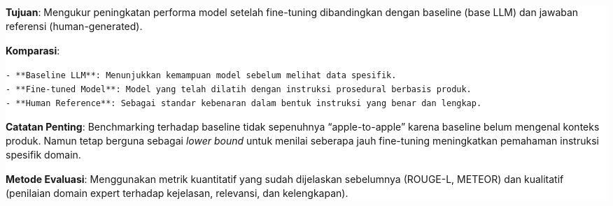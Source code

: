   **Tujuan**: Mengukur peningkatan performa model setelah fine-tuning dibandingkan dengan baseline (base LLM) dan jawaban referensi (human-generated).

  **Komparasi**:
    
    - **Baseline LLM**: Menunjukkan kemampuan model sebelum melihat data spesifik.
    - **Fine-tuned Model**: Model yang telah dilatih dengan instruksi prosedural berbasis produk.
    - **Human Reference**: Sebagai standar kebenaran dalam bentuk instruksi yang benar dan lengkap.

  **Catatan Penting**:
    Benchmarking terhadap baseline tidak sepenuhnya “apple-to-apple” karena baseline belum mengenal konteks produk. Namun tetap berguna sebagai _lower bound_ untuk menilai seberapa jauh fine-tuning meningkatkan pemahaman instruksi spesifik domain.

  **Metode Evaluasi**:
    Menggunakan metrik kuantitatif yang sudah dijelaskan sebelumnya (ROUGE-L, METEOR) dan kualitatif (penilaian domain expert terhadap kejelasan, relevansi, dan kelengkapan).